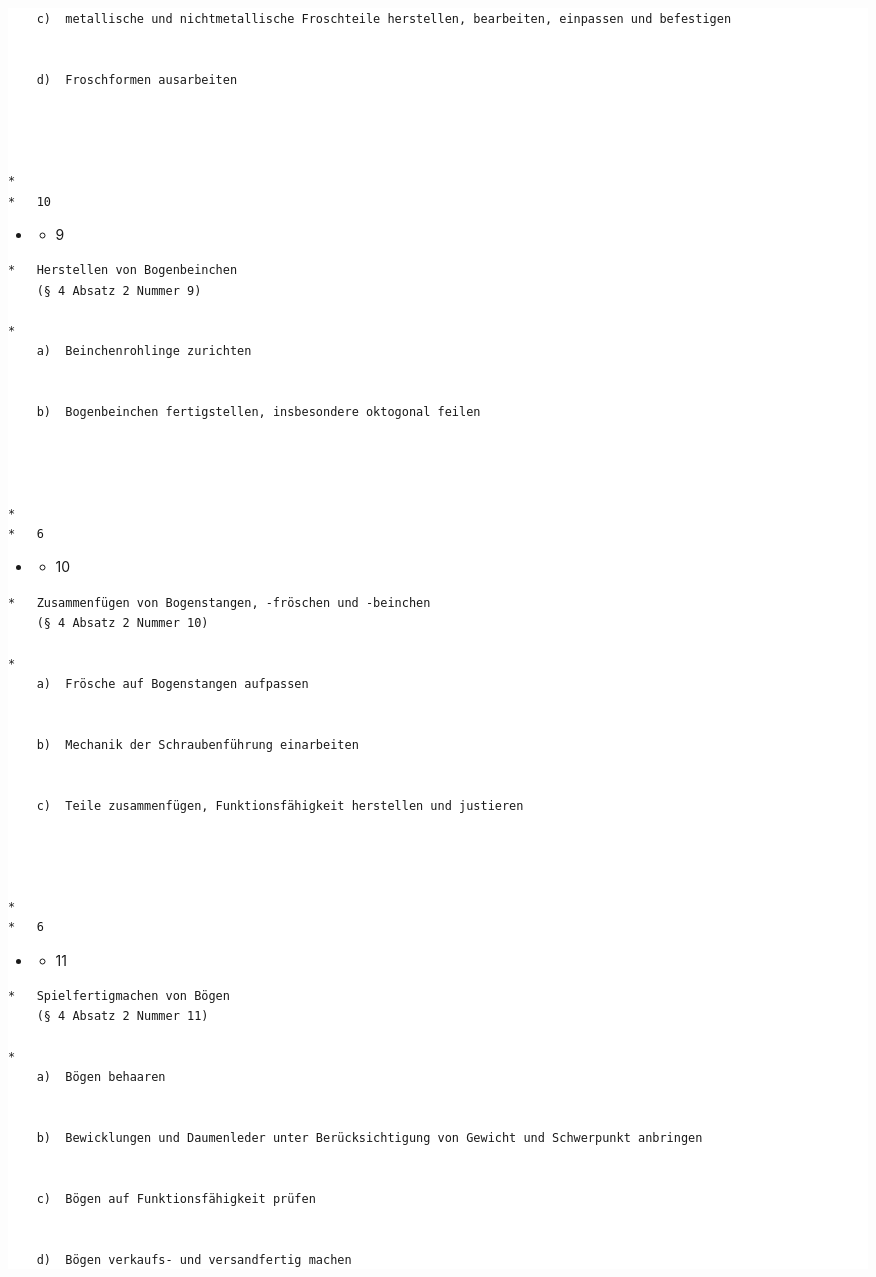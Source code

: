 
        c)  metallische und nichtmetallische Froschteile herstellen, bearbeiten, einpassen und befestigen


        d)  Froschformen ausarbeiten




    *
    *   10


*    *   9

    *   Herstellen von Bogenbeinchen
        (§ 4 Absatz 2 Nummer 9)

    *
        a)  Beinchenrohlinge zurichten


        b)  Bogenbeinchen fertigstellen, insbesondere oktogonal feilen




    *
    *   6


*    *   10

    *   Zusammenfügen von Bogenstangen, -fröschen und -beinchen
        (§ 4 Absatz 2 Nummer 10)

    *
        a)  Frösche auf Bogenstangen aufpassen


        b)  Mechanik der Schraubenführung einarbeiten


        c)  Teile zusammenfügen, Funktionsfähigkeit herstellen und justieren




    *
    *   6


*    *   11

    *   Spielfertigmachen von Bögen
        (§ 4 Absatz 2 Nummer 11)

    *
        a)  Bögen behaaren


        b)  Bewicklungen und Daumenleder unter Berücksichtigung von Gewicht und Schwerpunkt anbringen


        c)  Bögen auf Funktionsfähigkeit prüfen


        d)  Bögen verkaufs- und versandfertig machen
